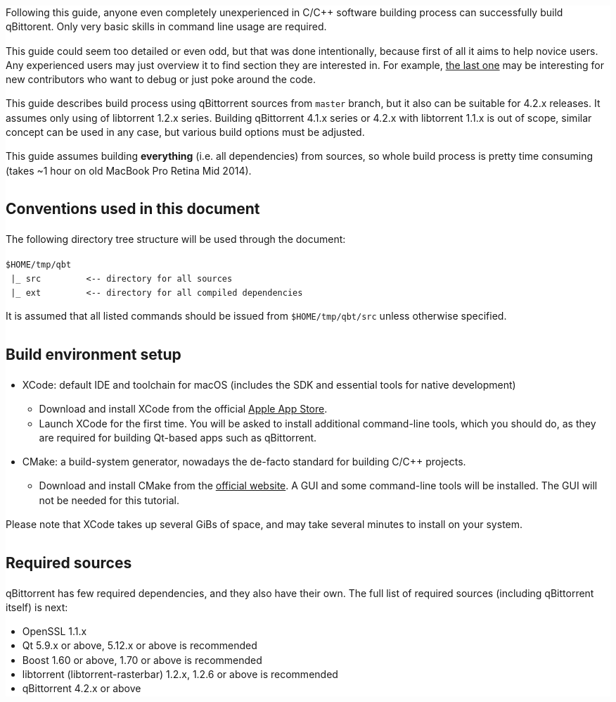 Following this guide, anyone even completely unexperienced in C/C++ software building process can successfully build qBittorent. Only very basic skills in command line usage are required.

This guide could seem too detailed or even odd, but that was done intentionally, because first of all it aims to help novice users. Any experienced users may just overview it to find section they are interested in. For example, [the last one](#building-with-qmake) may be interesting for new contributors who want to debug or just poke around the code.

This guide describes build process using qBittorrent sources from `master` branch, but it also can be suitable for 4.2.x releases. It assumes only using of libtorrent 1.2.x series. Building qBittorrent 4.1.x series or 4.2.x with libtorrent 1.1.x is out of scope, similar concept can be used in any case, but various build options must be adjusted.

This guide assumes building **everything** (i.e. all dependencies) from sources, so whole build process is pretty time consuming (takes ~1 hour on old MacBook Pro Retina Mid 2014).

## Conventions used in this document

The following directory tree structure will be used through the document:

```text
$HOME/tmp/qbt
 |_ src         <-- directory for all sources
 |_ ext         <-- directory for all compiled dependencies
```

It is assumed that all listed commands should be issued from `$HOME/tmp/qbt/src` unless otherwise specified.

## Build environment setup

- XCode: default IDE and toolchain for macOS (includes the SDK and essential tools for native development)

  - Download and install XCode from the official [Apple App Store][xcode-appstore].
  - Launch XCode for the first time. You will be asked to install additional command-line tools, which you should do, as they are required for building Qt-based apps such as qBittorrent.

- CMake: a build-system generator, nowadays the de-facto standard for building C/C++ projects.

  - Download and install CMake from the [official website][cmake-off-site]. A GUI and some command-line tools will be installed. The GUI will not be needed for this tutorial.

Please note that XCode takes up several GiBs of space, and may take several minutes to install on your system.

## Required sources

qBittorrent has few required dependencies, and they also have their own. The full list of required sources (including qBittorrent itself) is next:

- OpenSSL 1.1.x
- Qt 5.9.x or above, 5.12.x or above is recommended
- Boost 1.60 or above, 1.70 or above is recommended
- libtorrent (libtorrent-rasterbar) 1.2.x, 1.2.6 or above is recommended
- qBittorrent 4.2.x or above


[xcode-appstore]: https://apps.apple.com/us/app/xcode/id497799835
[cmake-off-site]: https://cmake.org/download/
[openssl-site]: https://www.openssl.org/source/
[boost-site]: https://www.boost.org/
[libtorrent-repo]: https://github.com/arvidn/libtorrent
[qbittorrent-repo]: https://github.com/qbittorrent/qBittorrent
[macos-build-script]: https://gist.github.com/Kolcha/3ccd533123b773ba110b8fd778b1c2bf
[adding-qt-version]: https://doc.qt.io/qtcreator/creator-project-qmake.html
[adding-qt-kits]: https://doc.qt.io/qtcreator/creator-targets.html